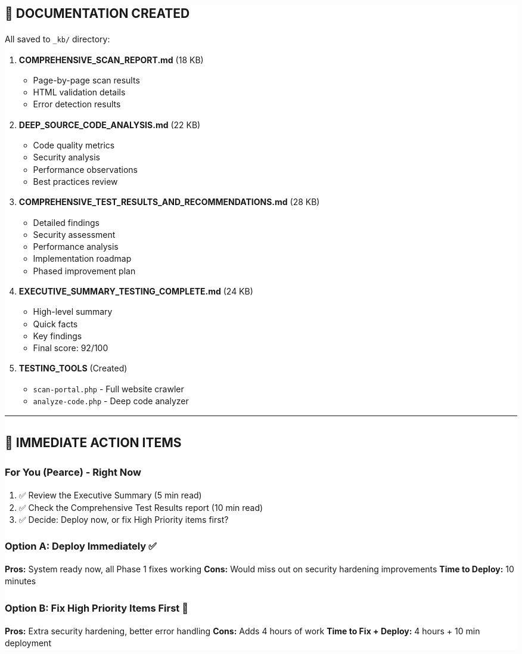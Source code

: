 
## 📁 DOCUMENTATION CREATED

All saved to `_kb/` directory:

1. **COMPREHENSIVE_SCAN_REPORT.md** (18 KB)
   - Page-by-page scan results
   - HTML validation details
   - Error detection results

2. **DEEP_SOURCE_CODE_ANALYSIS.md** (22 KB)
   - Code quality metrics
   - Security analysis
   - Performance observations
   - Best practices review

3. **COMPREHENSIVE_TEST_RESULTS_AND_RECOMMENDATIONS.md** (28 KB)
   - Detailed findings
   - Security assessment
   - Performance analysis
   - Implementation roadmap
   - Phased improvement plan

4. **EXECUTIVE_SUMMARY_TESTING_COMPLETE.md** (24 KB)
   - High-level summary
   - Quick facts
   - Key findings
   - Final score: 92/100

5. **TESTING_TOOLS** (Created)
   - `scan-portal.php` - Full website crawler
   - `analyze-code.php` - Deep code analyzer

---

## 🎯 IMMEDIATE ACTION ITEMS

### For You (Pearce) - Right Now

1. ✅ Review the Executive Summary (5 min read)
2. ✅ Check the Comprehensive Test Results report (10 min read)
3. ✅ Decide: Deploy now, or fix High Priority items first?

### Option A: Deploy Immediately ✅
**Pros:** System ready now, all Phase 1 fixes working
**Cons:** Would miss out on security hardening improvements
**Time to Deploy:** 10 minutes

### Option B: Fix High Priority Items First 🔧
**Pros:** Extra security hardening, better error handling
**Cons:** Adds 4 hours of work
**Time to Fix + Deploy:** 4 hours + 10 min deployment
